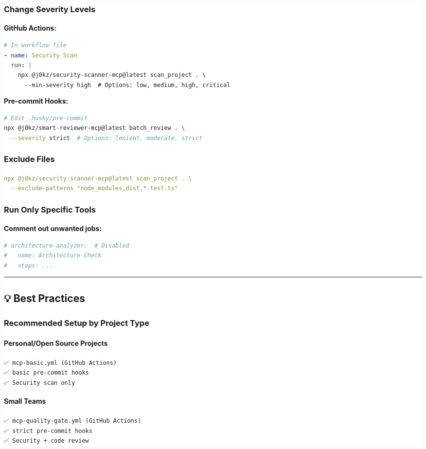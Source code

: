 ### Change Severity Levels

**GitHub Actions:**
```yaml
# In workflow file
- name: Security Scan
  run: |
    npx @j0kz/security-scanner-mcp@latest scan_project . \
      --min-severity high  # Options: low, medium, high, critical
```

**Pre-commit Hooks:**
```bash
# Edit .husky/pre-commit
npx @j0kz/smart-reviewer-mcp@latest batch_review . \
  --severity strict  # Options: lenient, moderate, strict
```

### Exclude Files

```yaml
npx @j0kz/security-scanner-mcp@latest scan_project . \
  --exclude-patterns "node_modules,dist,*.test.ts"
```

### Run Only Specific Tools

**Comment out unwanted jobs:**
```yaml
# architecture-analyzer:  # Disabled
#   name: Architecture Check
#   steps: ...
```

---

## 💡 Best Practices

### Recommended Setup by Project Type

#### Personal/Open Source Projects
```
✅ mcp-basic.yml (GitHub Actions)
✅ basic pre-commit hooks
✅ Security scan only
```

#### Small Teams
```
✅ mcp-quality-gate.yml (GitHub Actions)
✅ strict pre-commit hooks
✅ Security + code review
```
